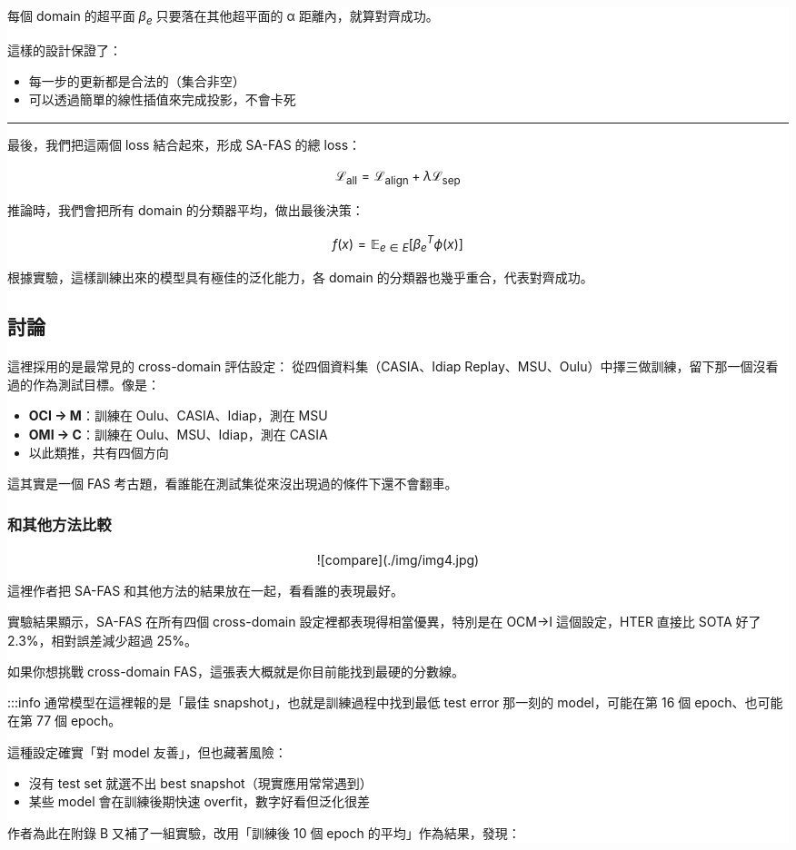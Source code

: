 每個 domain 的超平面 $\beta_e$ 只要落在其他超平面的 α 距離內，就算對齊成功。

這樣的設計保證了：

- 每一步的更新都是合法的（集合非空）
- 可以透過簡單的線性插值來完成投影，不會卡死

---

最後，我們把這兩個 loss 結合起來，形成 SA-FAS 的總 loss：

$$
\mathcal{L}_{\text{all}} = \mathcal{L}_{\text{align}} + \lambda \mathcal{L}_{\text{sep}}
$$

推論時，我們會把所有 domain 的分類器平均，做出最後決策：

$$
f(x) = \mathbb{E}_{e \in E}[\beta_e^T \phi(x)]
$$

根據實驗，這樣訓練出來的模型具有極佳的泛化能力，各 domain 的分類器也幾乎重合，代表對齊成功。

## 討論

這裡採用的是最常見的 cross-domain 評估設定：
從四個資料集（CASIA、Idiap Replay、MSU、Oulu）中擇三做訓練，留下那一個沒看過的作為測試目標。像是：

- **OCI → M**：訓練在 Oulu、CASIA、Idiap，測在 MSU
- **OMI → C**：訓練在 Oulu、MSU、Idiap，測在 CASIA
- 以此類推，共有四個方向

這其實是一個 FAS 考古題，看誰能在測試集從來沒出現過的條件下還不會翻車。

### 和其他方法比較

<div align="center">
<figure style={{"width": "90%"}}>
![compare](./img/img4.jpg)
</figure>
</div>

這裡作者把 SA-FAS 和其他方法的結果放在一起，看看誰的表現最好。

實驗結果顯示，SA-FAS 在所有四個 cross-domain 設定裡都表現得相當優異，特別是在 OCM→I 這個設定，HTER 直接比 SOTA 好了 2.3%，相對誤差減少超過 25%。

如果你想挑戰 cross-domain FAS，這張表大概就是你目前能找到最硬的分數線。

:::info
通常模型在這裡報的是「最佳 snapshot」，也就是訓練過程中找到最低 test error 那一刻的 model，可能在第 16 個 epoch、也可能在第 77 個 epoch。

這種設定確實「對 model 友善」，但也藏著風險：

- 沒有 test set 就選不出 best snapshot（現實應用常常遇到）
- 某些 model 會在訓練後期快速 overfit，數字好看但泛化很差

作者為此在附錄 B 又補了一組實驗，改用「訓練後 10 個 epoch 的平均」作為結果，發現：
